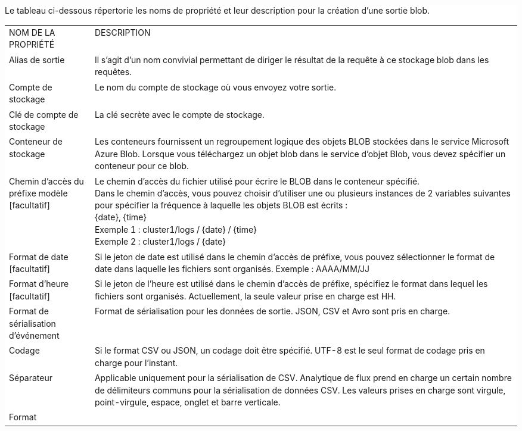 Le tableau ci-dessous répertorie les noms de propriété et leur description pour la création d’une sortie blob.

<table>
<tbody>
<tr>
<td>NOM DE LA PROPRIÉTÉ</td>
<td>DESCRIPTION</td>
</tr>
<tr>
<td>Alias de sortie</td>
<td>Il s’agit d’un nom convivial permettant de diriger le résultat de la requête à ce stockage blob dans les requêtes.</td>
</tr>
<tr>
<td>Compte de stockage</td>
<td>Le nom du compte de stockage où vous envoyez votre sortie.</td>
</tr>
<tr>
<td>Clé de compte de stockage</td>
<td>La clé secrète avec le compte de stockage.</td>
</tr>
<tr>
<td>Conteneur de stockage</td>
<td>Les conteneurs fournissent un regroupement logique des objets BLOB stockées dans le service Microsoft Azure Blob. Lorsque vous téléchargez un objet blob dans le service d’objet Blob, vous devez spécifier un conteneur pour ce blob.</td>
</tr>
<tr>
<td>Chemin d’accès du préfixe modèle [facultatif]</td>
<td>Le chemin d’accès du fichier utilisé pour écrire le BLOB dans le conteneur spécifié.<BR>Dans le chemin d’accès, vous pouvez choisir d’utiliser une ou plusieurs instances de 2 variables suivantes pour spécifier la fréquence à laquelle les objets BLOB est écrits :<BR>{date}, {time}<BR>Exemple 1 : cluster1/logs / {date} / {time}<BR>Exemple 2 : cluster1/logs / {date}</td>
</tr>
<tr>
<td>Format de date [facultatif]</td>
<td>Si le jeton de date est utilisé dans le chemin d’accès de préfixe, vous pouvez sélectionner le format de date dans laquelle les fichiers sont organisés. Exemple : AAAA/MM/JJ</td>
</tr>
<tr>
<td>Format d’heure [facultatif]</td>
<td>Si le jeton de l’heure est utilisé dans le chemin d’accès de préfixe, spécifiez le format dans lequel les fichiers sont organisés. Actuellement, la seule valeur prise en charge est HH.</td>
</tr>
<tr>
<td>Format de sérialisation d’événement</td>
<td>Format de sérialisation pour les données de sortie.  JSON, CSV et Avro sont pris en charge.</td>
</tr>
<tr>
<td>Codage</td>
<td>Si le format CSV ou JSON, un codage doit être spécifié. UTF-8 est le seul format de codage pris en charge pour l’instant.</td>
</tr>
<tr>
<td>Séparateur</td>
<td>Applicable uniquement pour la sérialisation de CSV. Analytique de flux prend en charge un certain nombre de délimiteurs communs pour la sérialisation de données CSV. Les valeurs prises en charge sont virgule, point-virgule, espace, onglet et barre verticale.</td>
</tr>
<tr>
<td>Format</td>

[stream.analytics.developer.guide]: ../stream-analytics-developer-guide.md
[stream.analytics.scale.jobs]: stream-analytics-scale-jobs.md
[stream.analytics.introduction]: stream-analytics-introduction.md
[stream.analytics.get.started]: stream-analytics-get-started.md
[stream.analytics.query.language.reference]: http://go.microsoft.com/fwlink/?LinkID=513299
[stream.analytics.rest.api.reference]: http://go.microsoft.com/fwlink/?LinkId=517301